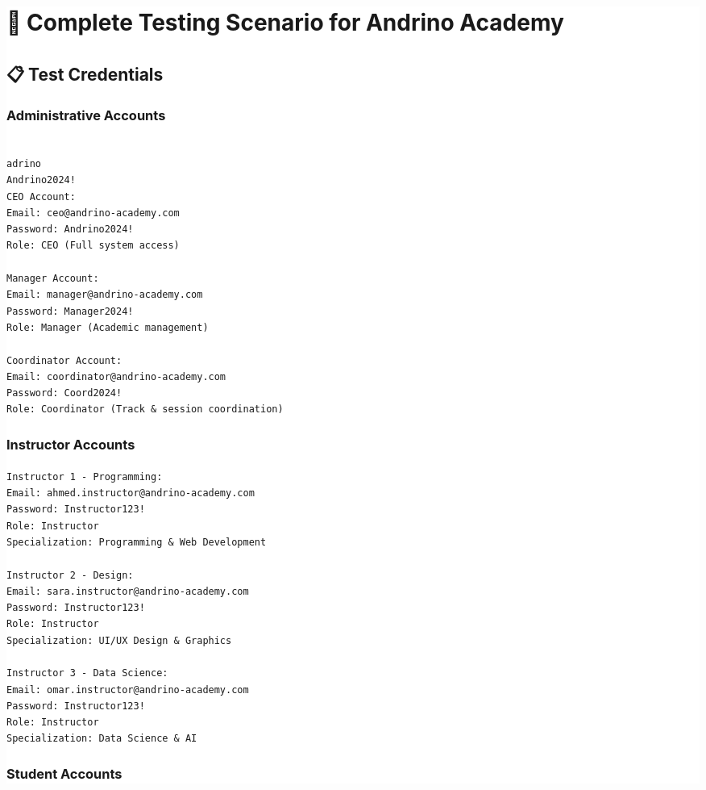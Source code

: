# 🎯 Complete Testing Scenario for Andrino Academy

## 📋 Test Credentials

### Administrative Accounts

```

adrino 
Andrino2024!
CEO Account:
Email: ceo@andrino-academy.com
Password: Andrino2024!
Role: CEO (Full system access)

Manager Account:
Email: manager@andrino-academy.com
Password: Manager2024!
Role: Manager (Academic management)

Coordinator Account:
Email: coordinator@andrino-academy.com
Password: Coord2024!
Role: Coordinator (Track & session coordination)
```

### Instructor Accounts

```
Instructor 1 - Programming:
Email: ahmed.instructor@andrino-academy.com
Password: Instructor123!
Role: Instructor
Specialization: Programming & Web Development

Instructor 2 - Design:
Email: sara.instructor@andrino-academy.com
Password: Instructor123!
Role: Instructor
Specialization: UI/UX Design & Graphics

Instructor 3 - Data Science:
Email: omar.instructor@andrino-academy.com
Password: Instructor123!
Role: Instructor
Specialization: Data Science & AI
```

### Student Accounts
